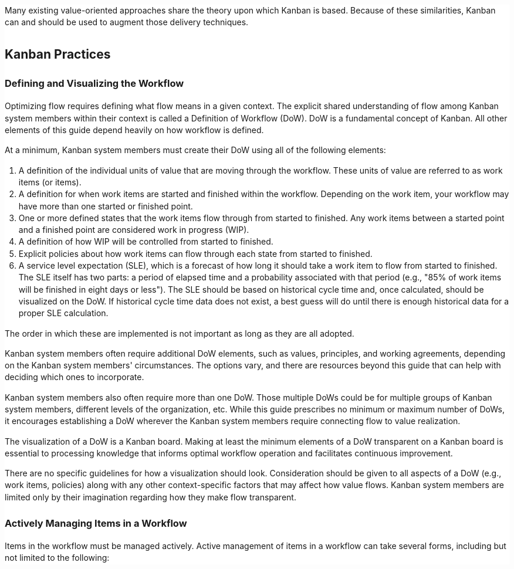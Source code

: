 Many existing value-oriented approaches share the theory upon which Kanban is based. Because of these similarities, Kanban can and should be used to augment those delivery techniques.

## Kanban Practices

### Defining and Visualizing the Workflow

Optimizing flow requires defining what flow means in a given context. The explicit shared understanding of flow among Kanban system members within their context is called a Definition of Workflow (DoW). DoW is a fundamental concept of Kanban. All other elements of this guide depend heavily on how workflow is defined.

At a minimum, Kanban system members must create their DoW using all of the following elements:

1. A definition of the individual units of value that are moving through the workflow. These units of value are referred to as work items (or items).
2. A definition for when work items are started and finished within the workflow. Depending on the work item, your workflow may have more than one started or finished point.
3. One or more defined states that the work items flow through from started to finished. Any work items between a started point and a finished point are considered work in progress (WIP).
4. A definition of how WIP will be controlled from started to finished.
5. Explicit policies about how work items can flow through each state from started to finished.
6. A service level expectation (SLE), which is a forecast of how long it should take a work item to flow from started to finished. The SLE itself has two parts: a period of elapsed time and a probability associated with that period (e.g., "85% of work items will be finished in eight days or less"). The SLE should be based on historical cycle time and, once calculated, should be visualized on the DoW. If historical cycle time data does not exist, a best guess will do until there is enough historical data for a proper SLE calculation.

The order in which these are implemented is not important as long as they are all adopted.

Kanban system members often require additional DoW elements, such as values, principles, and working agreements, depending on the Kanban system members' circumstances. The options vary, and there are resources beyond this guide that can help with deciding which ones to incorporate.

Kanban system members also often require more than one DoW. Those multiple DoWs could be for multiple groups of Kanban system members, different levels of the organization, etc. While this guide prescribes no minimum or maximum number of DoWs, it encourages establishing a DoW wherever the Kanban system members require connecting flow to value realization.

The visualization of a DoW is a Kanban board. Making at least the minimum elements of a DoW transparent on a Kanban board is essential to processing knowledge that informs optimal workflow operation and facilitates continuous improvement.

There are no specific guidelines for how a visualization should look. Consideration should be given to all aspects of a DoW (e.g., work items, policies) along with any other context-specific factors that may affect how value flows. Kanban system members are limited only by their imagination regarding how they make flow transparent.

### Actively Managing Items in a Workflow

Items in the workflow must be managed actively. Active management of items in a workflow can take several forms, including but not limited to the following:

